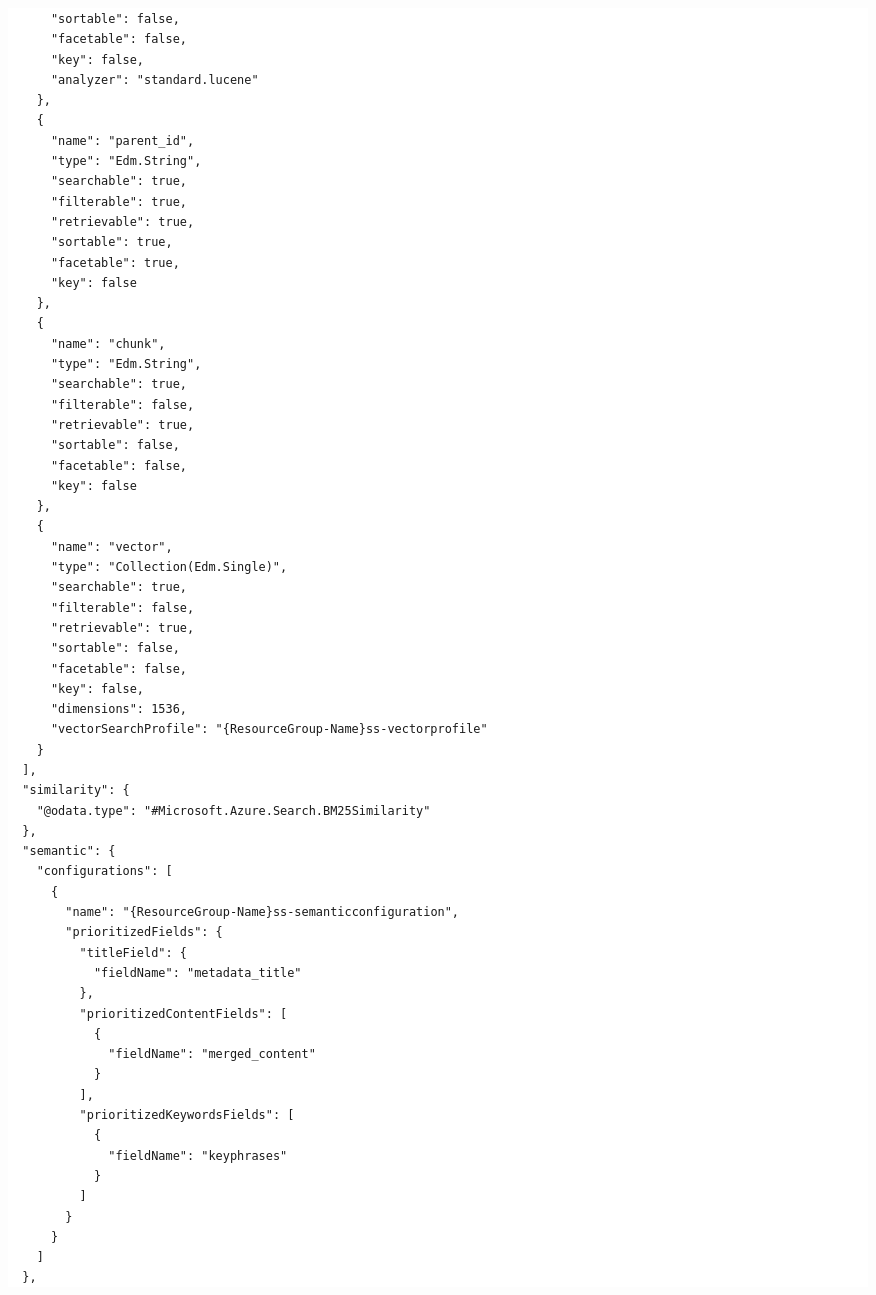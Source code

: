 ```
      "sortable": false,
      "facetable": false,
      "key": false,
      "analyzer": "standard.lucene"
    },
    {
      "name": "parent_id",
      "type": "Edm.String",
      "searchable": true,
      "filterable": true,
      "retrievable": true,
      "sortable": true,
      "facetable": true,
      "key": false
    },
    {
      "name": "chunk",
      "type": "Edm.String",
      "searchable": true,
      "filterable": false,
      "retrievable": true,
      "sortable": false,
      "facetable": false,
      "key": false
    },
    {
      "name": "vector",
      "type": "Collection(Edm.Single)",
      "searchable": true,
      "filterable": false,
      "retrievable": true,
      "sortable": false,
      "facetable": false,
      "key": false,
      "dimensions": 1536,
      "vectorSearchProfile": "{ResourceGroup-Name}ss-vectorprofile"
    }
  ],
  "similarity": {
    "@odata.type": "#Microsoft.Azure.Search.BM25Similarity"
  },
  "semantic": {
    "configurations": [
      {
        "name": "{ResourceGroup-Name}ss-semanticconfiguration",
        "prioritizedFields": {
          "titleField": {
            "fieldName": "metadata_title"
          },
          "prioritizedContentFields": [
            {
              "fieldName": "merged_content"
            }
          ],
          "prioritizedKeywordsFields": [
            {
              "fieldName": "keyphrases"
            }
          ]
        }
      }
    ]
  },
```